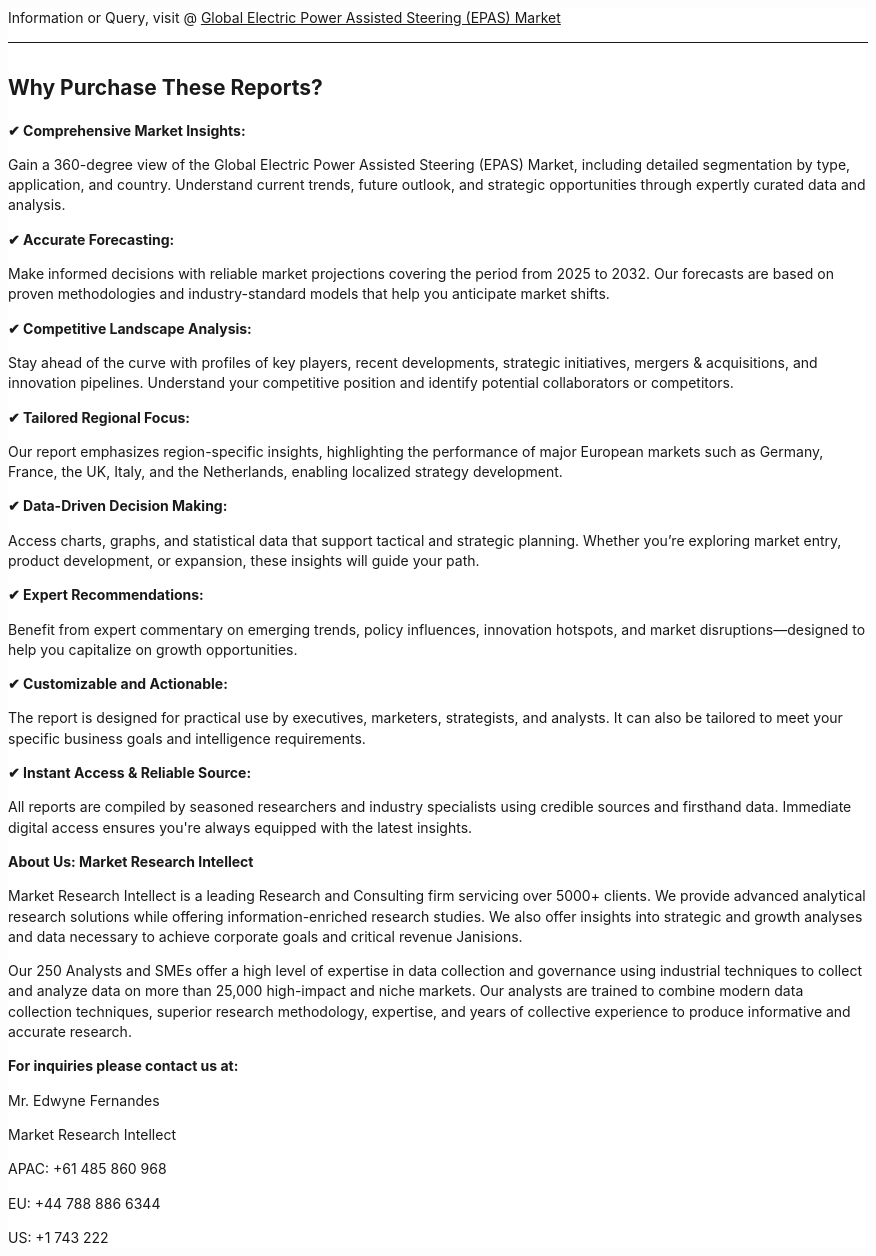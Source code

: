 Information or Query, visit&nbsp;@</strong>&nbsp;</span><span class="font-[700]"><a href="https://www.marketresearchintellect.com/product/global-electric-power-assisted-steering-epas-sales-market/?utm_source=Linkedin&utm_medium=852" target="_blank" data-tracking-control-name="article-ssr-frontend-pulse_little-text-block" data-tracking-will-navigate="" data-test-link="">Global Electric Power Assisted Steering (EPAS) Market</a></span></p></blockquote><hr /><h2>Why Purchase These Reports?</h2><p><strong>✔ Comprehensive Market Insights:</strong></p><p>Gain a 360-degree view of the Global Electric Power Assisted Steering (EPAS) Market, including detailed segmentation by type, application, and country. Understand current trends, future outlook, and strategic opportunities through expertly curated data and analysis.</p><p><strong>✔ Accurate Forecasting:</strong></p><p>Make informed decisions with reliable market projections covering the period from 2025 to 2032. Our forecasts are based on proven methodologies and industry-standard models that help you anticipate market shifts.</p><p><strong>✔ Competitive Landscape Analysis:</strong></p><p>Stay ahead of the curve with profiles of key players, recent developments, strategic initiatives, mergers &amp; acquisitions, and innovation pipelines. Understand your competitive position and identify potential collaborators or competitors.</p><p><strong>✔ Tailored Regional Focus:</strong></p><p>Our report emphasizes region-specific insights, highlighting the performance of major European markets such as Germany, France, the UK, Italy, and the Netherlands, enabling localized strategy development.</p><p><strong>✔ Data-Driven Decision Making:</strong></p><p>Access charts, graphs, and statistical data that support tactical and strategic planning. Whether you&rsquo;re exploring market entry, product development, or expansion, these insights will guide your path.</p><p><strong>✔ Expert Recommendations:</strong></p><p>Benefit from expert commentary on emerging trends, policy influences, innovation hotspots, and market disruptions&mdash;designed to help you capitalize on growth opportunities.</p><p><strong>✔ Customizable and Actionable:</strong></p><p>The report is designed for practical use by executives, marketers, strategists, and analysts. It can also be tailored to meet your specific business goals and intelligence requirements.</p><p><strong>✔ Instant Access &amp; Reliable Source:</strong></p><p>All reports are compiled by seasoned researchers and industry specialists using credible sources and firsthand data. Immediate digital access ensures you're always equipped with the latest insights.</p><p><strong><span class="font-[700]">About Us: Market Research Intellect</span></strong></p><p><span class="">Market Research Intellect is a leading Research and Consulting firm servicing over 5000+ clients. We provide advanced analytical research solutions while offering information-enriched research studies.&nbsp;</span>We also offer insights into strategic and growth analyses and data necessary to achieve corporate goals and critical revenue Janisions.</p><p><span class="">Our 250 Analysts and SMEs offer a high level of expertise in data collection and governance using industrial techniques to collect and analyze data on more than 25,000 high-impact and niche markets. Our analysts are trained to combine modern data collection techniques, superior research methodology, expertise, and years of collective experience to produce informative and accurate research.</span></p><p><strong>For inquiries please contact us at:</strong></p><p>Mr. Edwyne Fernandes</p><p>Market Research Intellect</p><p>APAC: +61 485 860 968</p><p>EU: +44 788 886 6344</p><p>US: +1 743 222